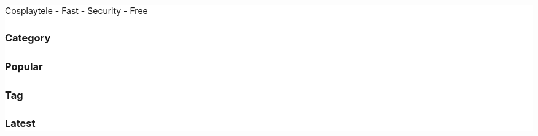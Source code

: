 Cosplaytele - Fast - Security - Free

### Category <Site url="cosplaytele.com/" size="sm" />

<Route namespace="cosplaytele" :data='{"path":"/category/:category","categories":["picture"],"example":"/cosplaytele/category/cosplay","parameters":{"category":"Category"},"features":{"requireConfig":false,"requirePuppeteer":false,"antiCrawler":false,"supportBT":false,"supportPodcast":false,"supportScihub":false,"nsfw":true},"radar":[{"source":["cosplaytele.com/category/:category"],"target":"/category/:category"}],"name":"Category","maintainers":["AiraNadih"],"url":"cosplaytele.com/","location":"category.ts","heat":323,"topFeeds":[{"type":"feed","id":"107241997543607296","url":"rsshub://cosplaytele/category/cosplay","title":"CosplayTele - Category: cosplay","description":"CosplayTele - Category: cosplay - Powered by RSSHub","siteUrl":"https://cosplaytele.com/category/cosplay/","image":null,"errorMessage":null,"errorAt":null,"ownerUserId":null},{"type":"feed","id":"121742107387352065","url":"rsshub://cosplaytele/category/yuuhui","title":"CosplayTele - Category: yuuhui","description":"CosplayTele - Category: yuuhui - Powered by RSSHub","siteUrl":"https://cosplaytele.com/category/yuuhui/","image":null,"errorMessage":null,"errorAt":null,"ownerUserId":null}]}' :test='{"code":0}' />

### Popular <Site url="cosplaytele.com/" size="sm" />

<Route namespace="cosplaytele" :data='{"path":"/popular/:period","categories":["picture"],"example":"/cosplaytele/popular/3","parameters":{"period":"Days"},"features":{"requireConfig":false,"requirePuppeteer":false,"antiCrawler":false,"supportBT":false,"supportPodcast":false,"supportScihub":false,"nsfw":true},"radar":[{"source":["cosplaytele.com/:period"],"target":"/popular/:period"}],"name":"Popular","maintainers":["AiraNadih"],"url":"cosplaytele.com/","location":"popular.ts","heat":283,"topFeeds":[{"type":"feed","id":"107079632432448512","url":"rsshub://cosplaytele/popular/30","title":"CosplayTele - Top views in 30 days","description":"CosplayTele - Top views in 30 days - Powered by RSSHub","siteUrl":"https://cosplaytele.com/30-day/","image":null,"errorMessage":"200 OK","errorAt":"2025-10-02T22:38:34.750Z","ownerUserId":null},{"type":"feed","id":"108033837965102080","url":"rsshub://cosplaytele/popular/3","title":"CosplayTele - Top views in 3 days","description":"CosplayTele - Top views in 3 days - Powered by RSSHub","siteUrl":"https://cosplaytele.com/3-day/","image":null,"errorMessage":null,"errorAt":null,"ownerUserId":null}]}' :test='{"code":0}' />

### Tag <Site url="cosplaytele.com/" size="sm" />

<Route namespace="cosplaytele" :data='{"path":"/tag/:tag","categories":["picture"],"example":"/cosplaytele/tag/aqua","parameters":{"tag":"Tag"},"features":{"requireConfig":false,"requirePuppeteer":false,"antiCrawler":false,"supportBT":false,"supportPodcast":false,"supportScihub":false,"nsfw":true},"radar":[{"source":["cosplaytele.com/tag/:tag"],"target":"/tag/:tag"}],"name":"Tag","maintainers":["AiraNadih"],"url":"cosplaytele.com/","location":"tag.ts","heat":83,"topFeeds":[{"type":"feed","id":"121742107387352145","url":"rsshub://cosplaytele/tag/sono-bisque-doll","title":"CosplayTele - Tag: sono-bisque-doll","description":"CosplayTele - Tag: sono-bisque-doll - Powered by RSSHub","siteUrl":"https://cosplaytele.com/tag/sono-bisque-doll/","image":null,"errorMessage":null,"errorAt":null,"ownerUserId":null},{"type":"feed","id":"115641530793657344","url":"rsshub://cosplaytele/tag/aqua","title":"CosplayTele - Tag: aqua","description":"CosplayTele - Tag: aqua - Powered by RSSHub","siteUrl":"https://cosplaytele.com/tag/aqua/","image":null,"errorMessage":null,"errorAt":null,"ownerUserId":null}]}' :test='{"code":0}' />

### Latest <Site url="cosplaytele.com/" size="sm" />

<Route namespace="cosplaytele" :data='{"path":"/","categories":["picture"],"example":"/cosplaytele","parameters":{},"features":{"requireConfig":false,"requirePuppeteer":false,"antiCrawler":false,"supportBT":false,"supportPodcast":false,"supportScihub":false,"nsfw":true},"radar":[{"source":["cosplaytele.com/"],"target":""}],"name":"Latest","maintainers":["AiraNadih"],"url":"cosplaytele.com/","location":"latest.ts","heat":0,"topFeeds":[]}' :test='{"code":0}' />
